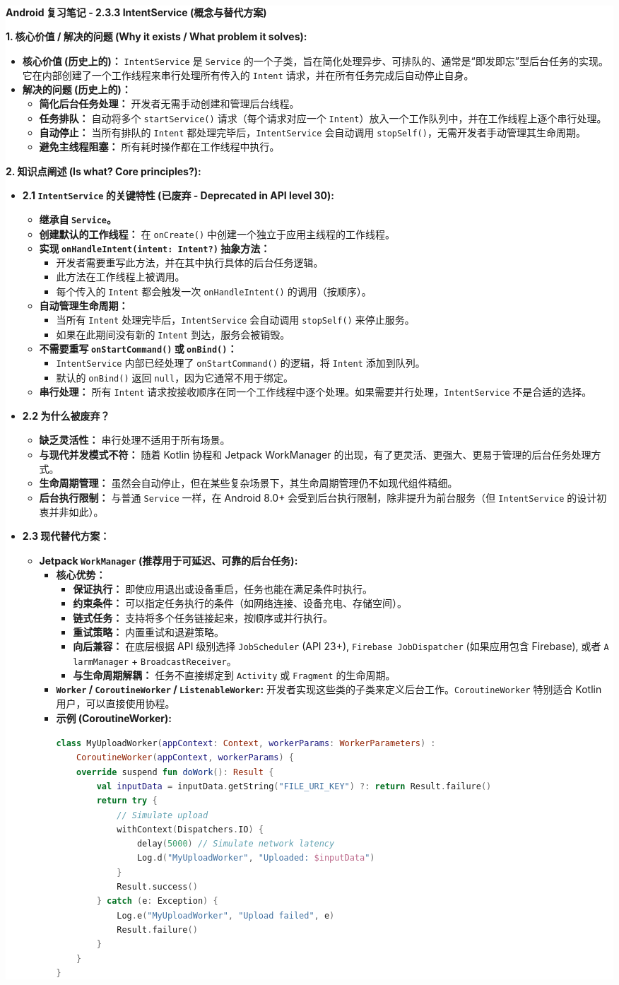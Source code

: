 **Android 复习笔记 - 2.3.3 IntentService (概念与替代方案)**

**1. 核心价值 / 解决的问题 (Why it exists / What problem it solves):**

*   **核心价值 (历史上的)：** `IntentService` 是 `Service` 的一个子类，旨在简化处理异步、可排队的、通常是“即发即忘”型后台任务的实现。它在内部创建了一个工作线程来串行处理所有传入的 `Intent` 请求，并在所有任务完成后自动停止自身。
*   **解决的问题 (历史上的)：**
    *   **简化后台任务处理：** 开发者无需手动创建和管理后台线程。
    *   **任务排队：** 自动将多个 `startService()` 请求（每个请求对应一个 `Intent`）放入一个工作队列中，并在工作线程上逐个串行处理。
    *   **自动停止：** 当所有排队的 `Intent` 都处理完毕后，`IntentService` 会自动调用 `stopSelf()`，无需开发者手动管理其生命周期。
    *   **避免主线程阻塞：** 所有耗时操作都在工作线程中执行。

**2. 知识点阐述 (Is what? Core principles?):**

*   **2.1 `IntentService` 的关键特性 (已废弃 - Deprecated in API level 30):**
    *   **继承自 `Service`。**
    *   **创建默认的工作线程：** 在 `onCreate()` 中创建一个独立于应用主线程的工作线程。
    *   **实现 `onHandleIntent(intent: Intent?)` 抽象方法：**
        *   开发者需要重写此方法，并在其中执行具体的后台任务逻辑。
        *   此方法在工作线程上被调用。
        *   每个传入的 `Intent` 都会触发一次 `onHandleIntent()` 的调用（按顺序）。
    *   **自动管理生命周期：**
        *   当所有 `Intent` 处理完毕后，`IntentService` 会自动调用 `stopSelf()` 来停止服务。
        *   如果在此期间没有新的 `Intent` 到达，服务会被销毁。
    *   **不需要重写 `onStartCommand()` 或 `onBind()`：**
        *   `IntentService` 内部已经处理了 `onStartCommand()` 的逻辑，将 `Intent` 添加到队列。
        *   默认的 `onBind()` 返回 `null`，因为它通常不用于绑定。
    *   **串行处理：** 所有 `Intent` 请求按接收顺序在同一个工作线程中逐个处理。如果需要并行处理，`IntentService` 不是合适的选择。

*   **2.2 为什么被废弃？**
    *   **缺乏灵活性：** 串行处理不适用于所有场景。
    *   **与现代并发模式不符：** 随着 Kotlin 协程和 Jetpack WorkManager 的出现，有了更灵活、更强大、更易于管理的后台任务处理方式。
    *   **生命周期管理：** 虽然会自动停止，但在某些复杂场景下，其生命周期管理仍不如现代组件精细。
    *   **后台执行限制：** 与普通 `Service` 一样，在 Android 8.0+ 会受到后台执行限制，除非提升为前台服务（但 `IntentService` 的设计初衷并非如此）。

*   **2.3 现代替代方案：**
    *   **Jetpack `WorkManager` (推荐用于可延迟、可靠的后台任务):**
        *   **核心优势：**
            *   **保证执行：** 即使应用退出或设备重启，任务也能在满足条件时执行。
            *   **约束条件：** 可以指定任务执行的条件（如网络连接、设备充电、存储空间）。
            *   **链式任务：** 支持将多个任务链接起来，按顺序或并行执行。
            *   **重试策略：** 内置重试和退避策略。
            *   **向后兼容：** 在底层根据 API 级别选择 `JobScheduler` (API 23+), `Firebase JobDispatcher` (如果应用包含 Firebase), 或者 `AlarmManager` + `BroadcastReceiver`。
            *   **与生命周期解耦：** 任务不直接绑定到 `Activity` 或 `Fragment` 的生命周期。
        *   **`Worker` / `CoroutineWorker` / `ListenableWorker`:** 开发者实现这些类的子类来定义后台工作。`CoroutineWorker` 特别适合 Kotlin 用户，可以直接使用协程。
        *   **示例 (CoroutineWorker):**
            ```kotlin
            class MyUploadWorker(appContext: Context, workerParams: WorkerParameters) :
                CoroutineWorker(appContext, workerParams) {
                override suspend fun doWork(): Result {
                    val inputData = inputData.getString("FILE_URI_KEY") ?: return Result.failure()
                    return try {
                        // Simulate upload
                        withContext(Dispatchers.IO) {
                            delay(5000) // Simulate network latency
                            Log.d("MyUploadWorker", "Uploaded: $inputData")
                        }
                        Result.success()
                    } catch (e: Exception) {
                        Log.e("MyUploadWorker", "Upload failed", e)
                        Result.failure()
                    }
                }
            }